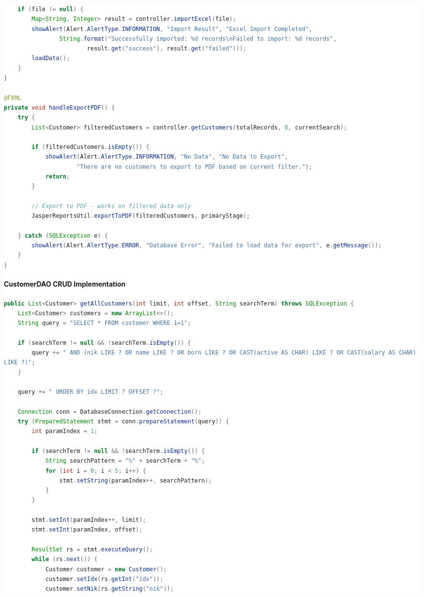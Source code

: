 ```java
    if (file != null) {
        Map<String, Integer> result = controller.importExcel(file);
        showAlert(Alert.AlertType.INFORMATION, "Import Result", "Excel Import Completed",
                String.format("Successfully imported: %d records\nFailed to import: %d records",
                        result.get("success"), result.get("failed")));
        loadData();
    }
}

@FXML
private void handleExportPDF() {
    try {
        List<Customer> filteredCustomers = controller.getCustomers(totalRecords, 0, currentSearch);

        if (filteredCustomers.isEmpty()) {
            showAlert(Alert.AlertType.INFORMATION, "No Data", "No Data to Export",
                     "There are no customers to export to PDF based on current filter.");
            return;
        }

        // Export to PDF - works on filtered data only
        JasperReportsUtil.exportToPDF(filteredCustomers, primaryStage);

    } catch (SQLException e) {
        showAlert(Alert.AlertType.ERROR, "Database Error", "Failed to load data for export", e.getMessage());
    }
}
```

#### CustomerDAO CRUD Implementation
```java
public List<Customer> getAllCustomers(int limit, int offset, String searchTerm) throws SQLException {
    List<Customer> customers = new ArrayList<>();
    String query = "SELECT * FROM customer WHERE 1=1";

    if (searchTerm != null && !searchTerm.isEmpty()) {
        query += " AND (nik LIKE ? OR name LIKE ? OR born LIKE ? OR CAST(active AS CHAR) LIKE ? OR CAST(salary AS CHAR) LIKE ?)";
    }

    query += " ORDER BY idx LIMIT ? OFFSET ?";

    Connection conn = DatabaseConnection.getConnection();
    try (PreparedStatement stmt = conn.prepareStatement(query)) {
        int paramIndex = 1;

        if (searchTerm != null && !searchTerm.isEmpty()) {
            String searchPattern = "%" + searchTerm + "%";
            for (int i = 0; i < 5; i++) {
                stmt.setString(paramIndex++, searchPattern);
            }
        }

        stmt.setInt(paramIndex++, limit);
        stmt.setInt(paramIndex, offset);

        ResultSet rs = stmt.executeQuery();
        while (rs.next()) {
            Customer customer = new Customer();
            customer.setIdx(rs.getInt("idx"));
            customer.setNik(rs.getString("nik"));
```